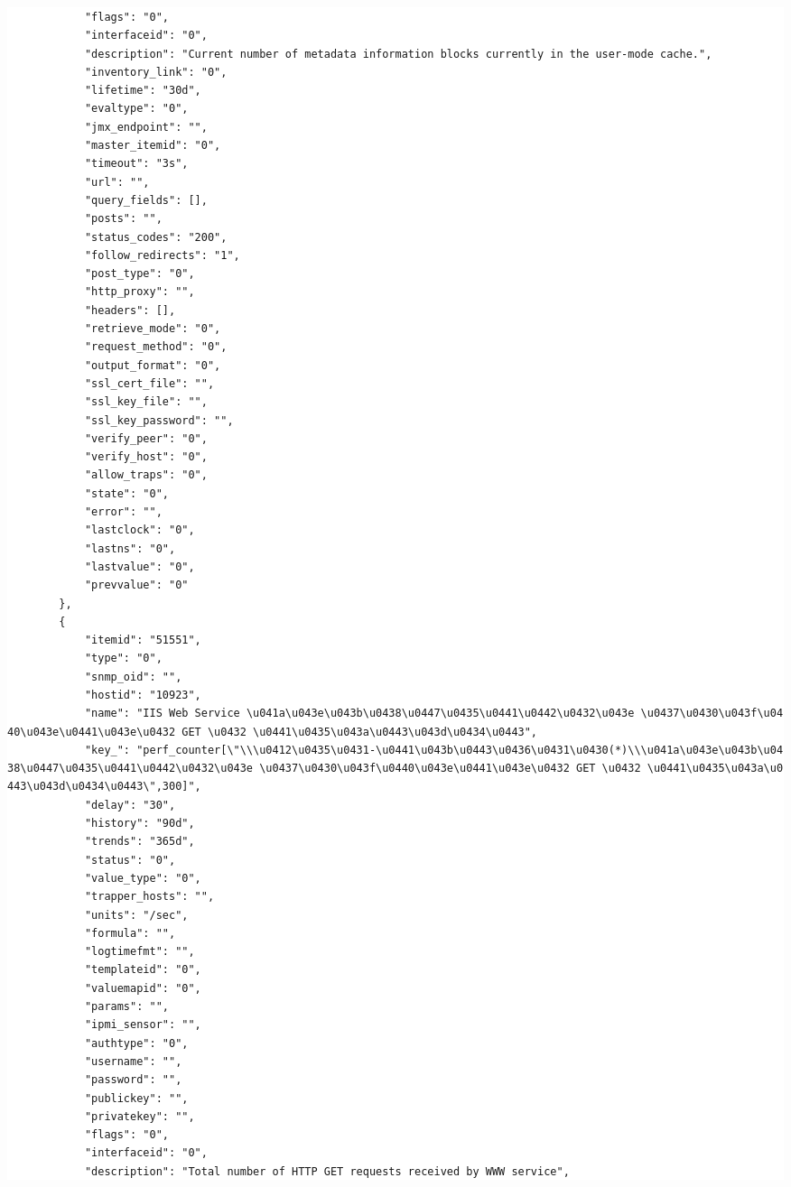                 "flags": "0",
                "interfaceid": "0",
                "description": "Current number of metadata information blocks currently in the user-mode cache.",
                "inventory_link": "0",
                "lifetime": "30d",
                "evaltype": "0",
                "jmx_endpoint": "",
                "master_itemid": "0",
                "timeout": "3s",
                "url": "",
                "query_fields": [],
                "posts": "",
                "status_codes": "200",
                "follow_redirects": "1",
                "post_type": "0",
                "http_proxy": "",
                "headers": [],
                "retrieve_mode": "0",
                "request_method": "0",
                "output_format": "0",
                "ssl_cert_file": "",
                "ssl_key_file": "",
                "ssl_key_password": "",
                "verify_peer": "0",
                "verify_host": "0",
                "allow_traps": "0",
                "state": "0",
                "error": "",
                "lastclock": "0",
                "lastns": "0",
                "lastvalue": "0",
                "prevvalue": "0"
            },
            {
                "itemid": "51551",
                "type": "0",
                "snmp_oid": "",
                "hostid": "10923",
                "name": "IIS Web Service \u041a\u043e\u043b\u0438\u0447\u0435\u0441\u0442\u0432\u043e \u0437\u0430\u043f\u0440\u043e\u0441\u043e\u0432 GET \u0432 \u0441\u0435\u043a\u0443\u043d\u0434\u0443",
                "key_": "perf_counter[\"\\\u0412\u0435\u0431-\u0441\u043b\u0443\u0436\u0431\u0430(*)\\\u041a\u043e\u043b\u0438\u0447\u0435\u0441\u0442\u0432\u043e \u0437\u0430\u043f\u0440\u043e\u0441\u043e\u0432 GET \u0432 \u0441\u0435\u043a\u0443\u043d\u0434\u0443\",300]",
                "delay": "30",
                "history": "90d",
                "trends": "365d",
                "status": "0",
                "value_type": "0",
                "trapper_hosts": "",
                "units": "/sec",
                "formula": "",
                "logtimefmt": "",
                "templateid": "0",
                "valuemapid": "0",
                "params": "",
                "ipmi_sensor": "",
                "authtype": "0",
                "username": "",
                "password": "",
                "publickey": "",
                "privatekey": "",
                "flags": "0",
                "interfaceid": "0",
                "description": "Total number of HTTP GET requests received by WWW service",